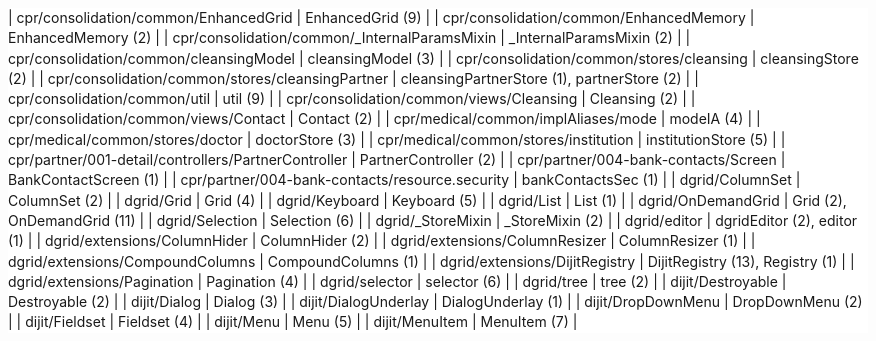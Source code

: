| cpr/consolidation/common/EnhancedGrid | EnhancedGrid (9) |
| cpr/consolidation/common/EnhancedMemory | EnhancedMemory (2) |
| cpr/consolidation/common/\_InternalParamsMixin | \_InternalParamsMixin (2) |
| cpr/consolidation/common/cleansingModel | cleansingModel (3) |
| cpr/consolidation/common/stores/cleansing | cleansingStore (2) |
| cpr/consolidation/common/stores/cleansingPartner | cleansingPartnerStore (1), partnerStore (2) |
| cpr/consolidation/common/util | util (9) |
| cpr/consolidation/common/views/Cleansing | Cleansing (2) |
| cpr/consolidation/common/views/Contact | Contact (2) |
| cpr/medical/common/implAliases/mode | modeIA (4) |
| cpr/medical/common/stores/doctor | doctorStore (3) |
| cpr/medical/common/stores/institution | institutionStore (5) |
| cpr/partner/001-detail/controllers/PartnerController | PartnerController (2) |
| cpr/partner/004-bank-contacts/Screen | BankContactScreen (1) |
| cpr/partner/004-bank-contacts/resource.security | bankContactsSec (1) |
| dgrid/ColumnSet | ColumnSet (2) |
| dgrid/Grid | Grid (4) |
| dgrid/Keyboard | Keyboard (5) |
| dgrid/List | List (1) |
| dgrid/OnDemandGrid | Grid (2), OnDemandGrid (11) |
| dgrid/Selection | Selection (6) |
| dgrid/\_StoreMixin | \_StoreMixin (2) |
| dgrid/editor | dgridEditor (2), editor (1) |
| dgrid/extensions/ColumnHider | ColumnHider (2) |
| dgrid/extensions/ColumnResizer | ColumnResizer (1) |
| dgrid/extensions/CompoundColumns | CompoundColumns (1) |
| dgrid/extensions/DijitRegistry | DijitRegistry (13), Registry (1) |
| dgrid/extensions/Pagination | Pagination (4) |
| dgrid/selector | selector (6) |
| dgrid/tree | tree (2) |
| dijit/Destroyable | Destroyable (2) |
| dijit/Dialog | Dialog (3) |
| dijit/DialogUnderlay | DialogUnderlay (1) |
| dijit/DropDownMenu | DropDownMenu (2) |
| dijit/Fieldset | Fieldset (4) |
| dijit/Menu | Menu (5) |
| dijit/MenuItem | MenuItem (7) |